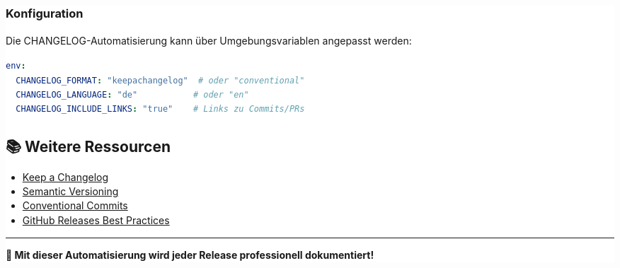 ### Konfiguration

Die CHANGELOG-Automatisierung kann über Umgebungsvariablen angepasst werden:

```yaml
env:
  CHANGELOG_FORMAT: "keepachangelog"  # oder "conventional"
  CHANGELOG_LANGUAGE: "de"           # oder "en"
  CHANGELOG_INCLUDE_LINKS: "true"    # Links zu Commits/PRs
```

## 📚 Weitere Ressourcen

- [Keep a Changelog](https://keepachangelog.com/de/1.0.0/)
- [Semantic Versioning](https://semver.org/lang/de/)
- [Conventional Commits](https://www.conventionalcommits.org/de/v1.0.0/)
- [GitHub Releases Best Practices](https://docs.github.com/en/repositories/releasing-projects-on-github/about-releases)

---

**🎉 Mit dieser Automatisierung wird jeder Release professionell dokumentiert!**
